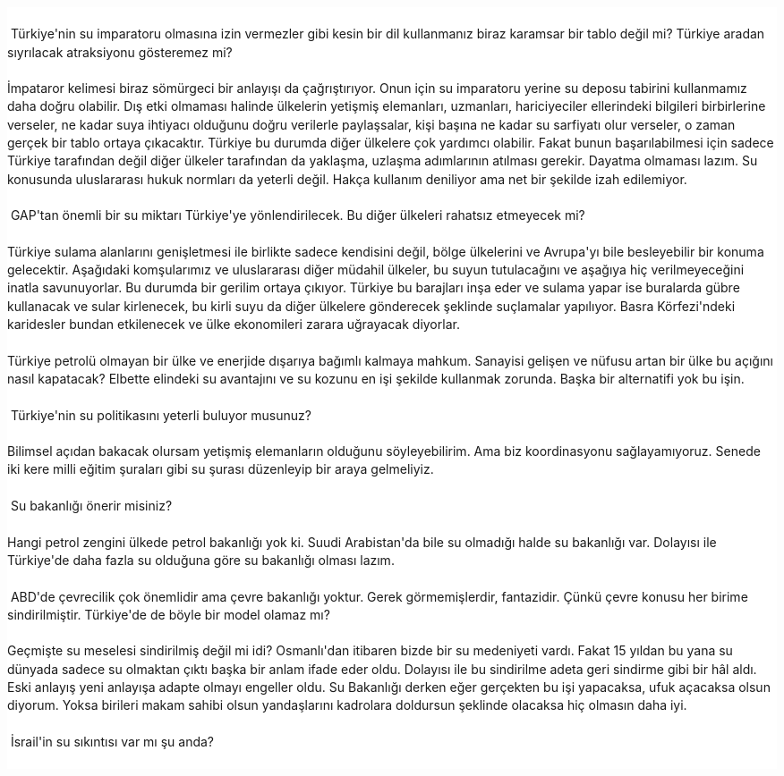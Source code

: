   <br/>
    Türkiye'nin su imparatoru olmasına izin vermezler gibi kesin bir dil kullanmanız biraz karamsar bir tablo değil mi? Türkiye aradan sıyrılacak atraksiyonu gösteremez mi?
   <br/>
   <br/>
   İmpataror kelimesi biraz sömürgeci bir anlayışı da çağrıştırıyor. Onun için su imparatoru yerine su deposu tabirini kullanmamız daha doğru olabilir. Dış etki olmaması halinde ülkelerin yetişmiş elemanları, uzmanları, hariciyeciler ellerindeki bilgileri birbirlerine verseler, ne kadar suya ihtiyacı olduğunu doğru verilerle paylaşsalar, kişi başına ne kadar su sarfiyatı olur verseler, o zaman gerçek bir tablo ortaya çıkacaktır. Türkiye bu durumda diğer ülkelere çok yardımcı olabilir. Fakat bunun başarılabilmesi için sadece Türkiye tarafından değil diğer ülkeler tarafından da yaklaşma, uzlaşma adımlarının atılması gerekir. Dayatma olmaması lazım. Su konusunda uluslararası hukuk normları da yeterli değil. Hakça kullanım deniliyor ama net bir şekilde izah edilemiyor.
   <br/>
   <br/>
    GAP'tan önemli bir su miktarı Türkiye'ye yönlendirilecek. Bu diğer ülkeleri rahatsız etmeyecek mi?
   <br/>
   <br/>
   Türkiye sulama alanlarını genişletmesi ile birlikte sadece kendisini değil, bölge ülkelerini ve Avrupa'yı bile besleyebilir bir konuma gelecektir. Aşağıdaki komşularımız ve uluslararası diğer müdahil ülkeler, bu suyun tutulacağını ve aşağıya hiç verilmeyeceğini inatla savunuyorlar. Bu durumda bir gerilim ortaya çıkıyor. Türkiye bu barajları inşa eder ve sulama yapar ise buralarda gübre kullanacak ve sular kirlenecek, bu kirli suyu da diğer ülkelere gönderecek şeklinde suçlamalar yapılıyor. Basra Körfezi'ndeki karidesler bundan etkilenecek ve ülke ekonomileri zarara uğrayacak diyorlar.
   <br/>
   <br/>
   Türkiye petrolü olmayan bir ülke ve enerjide dışarıya bağımlı kalmaya mahkum. Sanayisi gelişen ve nüfusu artan bir ülke bu açığını nasıl kapatacak? Elbette elindeki su avantajını ve su kozunu en işi şekilde kullanmak zorunda. Başka bir alternatifi yok bu işin.
   <br/>
   <br/>
    Türkiye'nin su politikasını yeterli buluyor musunuz?
   <br/>
   <br/>
   Bilimsel açıdan bakacak olursam yetişmiş elemanların olduğunu söyleyebilirim. Ama biz koordinasyonu sağlayamıyoruz. Senede iki kere milli eğitim şuraları gibi su şurası düzenleyip bir araya gelmeliyiz.
   <br/>
   <br/>
    Su bakanlığı önerir misiniz?
   <br/>
   <br/>
   Hangi petrol zengini ülkede petrol bakanlığı yok ki. Suudi Arabistan'da bile su olmadığı halde su bakanlığı var. Dolayısı ile Türkiye'de daha fazla su olduğuna göre su bakanlığı olması lazım.
   <br/>
   <br/>
    ABD'de çevrecilik çok önemlidir ama çevre bakanlığı yoktur. Gerek görmemişlerdir, fantazidir. Çünkü çevre konusu her birime sindirilmiştir. Türkiye'de de böyle bir model olamaz mı?
   <br/>
   <br/>
   Geçmişte su meselesi sindirilmiş değil mi idi? Osmanlı'dan itibaren bizde bir su medeniyeti vardı. Fakat 15 yıldan bu yana su dünyada sadece su olmaktan çıktı başka bir anlam ifade eder oldu. Dolayısı ile bu sindirilme adeta geri sindirme gibi bir hâl aldı. Eski anlayış yeni anlayışa adapte olmayı engeller oldu. Su Bakanlığı derken eğer gerçekten bu işi yapacaksa, ufuk açacaksa olsun diyorum. Yoksa birileri makam sahibi olsun yandaşlarını kadrolara doldursun şeklinde olacaksa hiç olmasın daha iyi.
   <br/>
   <br/>
    İsrail'in su sıkıntısı var mı şu anda?
   <br/>
   <br/>